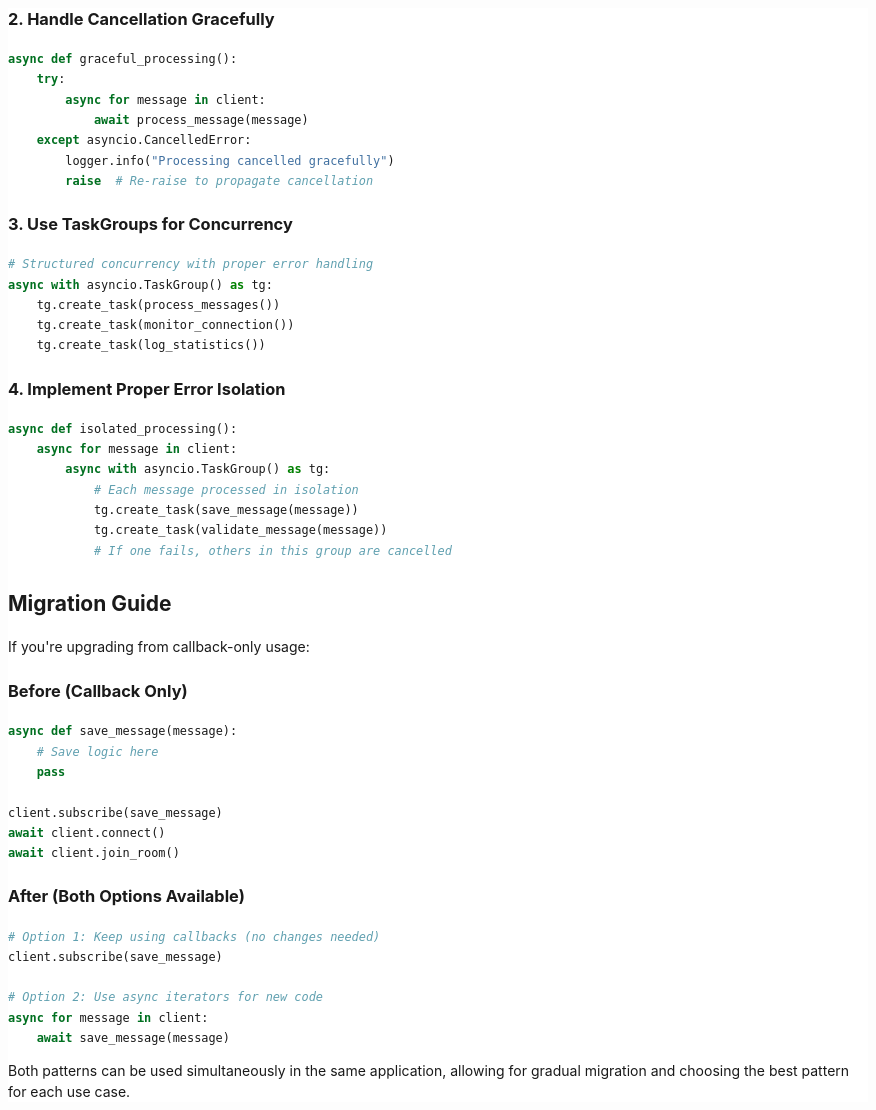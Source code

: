 ### 2. Handle Cancellation Gracefully

```python
async def graceful_processing():
    try:
        async for message in client:
            await process_message(message)
    except asyncio.CancelledError:
        logger.info("Processing cancelled gracefully")
        raise  # Re-raise to propagate cancellation
```

### 3. Use TaskGroups for Concurrency

```python
# Structured concurrency with proper error handling
async with asyncio.TaskGroup() as tg:
    tg.create_task(process_messages())
    tg.create_task(monitor_connection())
    tg.create_task(log_statistics())
```

### 4. Implement Proper Error Isolation

```python
async def isolated_processing():
    async for message in client:
        async with asyncio.TaskGroup() as tg:
            # Each message processed in isolation
            tg.create_task(save_message(message))
            tg.create_task(validate_message(message))
            # If one fails, others in this group are cancelled
```

## Migration Guide

If you're upgrading from callback-only usage:

### Before (Callback Only)
```python
async def save_message(message):
    # Save logic here
    pass

client.subscribe(save_message)
await client.connect()
await client.join_room()
```

### After (Both Options Available)
```python
# Option 1: Keep using callbacks (no changes needed)
client.subscribe(save_message)

# Option 2: Use async iterators for new code
async for message in client:
    await save_message(message)
```

Both patterns can be used simultaneously in the same application, allowing for gradual migration and choosing the best pattern for each use case.